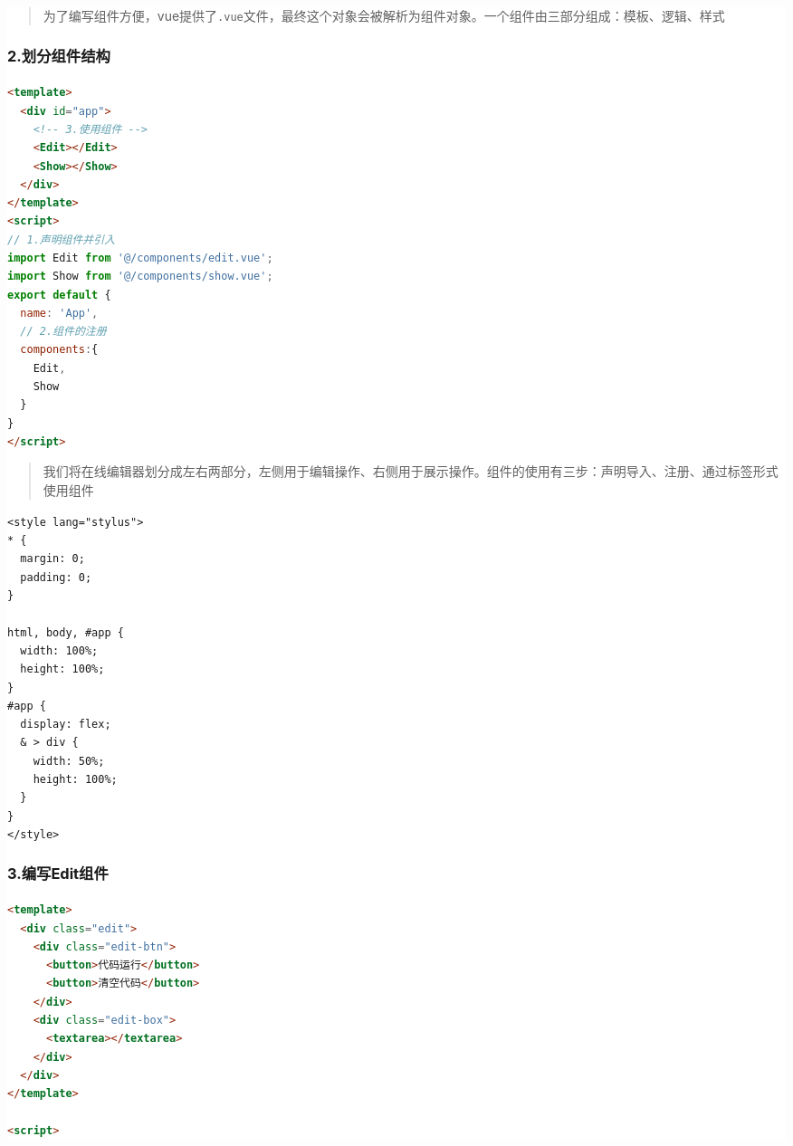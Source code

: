 > 为了编写组件方便，vue提供了`.vue`文件，最终这个对象会被解析为组件对象。一个组件由三部分组成：模板、逻辑、样式

### 2.划分组件结构

```html
<template>
  <div id="app">
    <!-- 3.使用组件 -->
    <Edit></Edit>
    <Show></Show>
  </div>
</template>
<script>
// 1.声明组件并引入
import Edit from '@/components/edit.vue';
import Show from '@/components/show.vue';
export default {
  name: 'App',
  // 2.组件的注册
  components:{
    Edit,
    Show
  } 
}
</script>
```

> 我们将在线编辑器划分成左右两部分，左侧用于编辑操作、右侧用于展示操作。组件的使用有三步：声明导入、注册、通过标签形式使用组件

```stylus
<style lang="stylus">
* {
  margin: 0;
  padding: 0;
}

html, body, #app {
  width: 100%;
  height: 100%;
}
#app {
  display: flex;
  & > div {
    width: 50%;
    height: 100%;
  }
}
</style>
```

### 3.编写Edit组件

```html
<template>
  <div class="edit">
    <div class="edit-btn">
      <button>代码运行</button>
      <button>清空代码</button>
    </div>
    <div class="edit-box">
      <textarea></textarea>
    </div>
  </div>
</template>

<script>
```